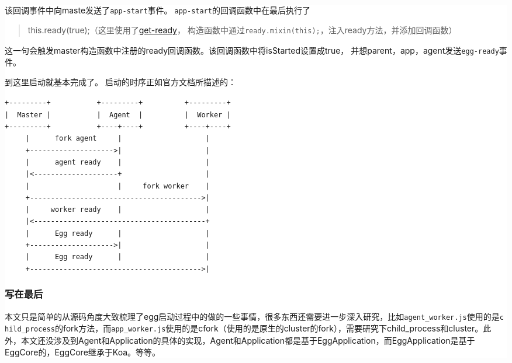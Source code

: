 该回调事件中向maste发送了`app-start`事件。
`app-start`的回调函数中在最后执行了
> this.ready(true);（这里使用了[get-ready](http://npm.hz.netease.com/package/get-ready)， 构造函数中通过`ready.mixin(this);`，注入ready方法，并添加回调函数）

这一句会触发master构造函数中注册的ready回调函数。该回调函数中将isStarted设置成true， 并想parent，app，agent发送`egg-ready`事件。

到这里启动就基本完成了。
启动的时序正如官方文档所描述的：
```
+---------+           +---------+          +---------+
|  Master |           |  Agent  |          |  Worker |
+---------+           +----+----+          +----+----+
     |      fork agent     |                    |
     +-------------------->|                    |
     |      agent ready    |                    |
     |<--------------------+                    |
     |                     |     fork worker    |
     +----------------------------------------->|
     |     worker ready    |                    |
     |<-----------------------------------------+
     |      Egg ready      |                    |
     +-------------------->|                    |
     |      Egg ready      |                    |
     +----------------------------------------->|
```

### 写在最后

本文只是简单的从源码角度大致梳理了egg启动过程中的做的一些事情，很多东西还需要进一步深入研究，比如`agent_worker.js`使用的是`child_process`的fork方法，而`app_worker.js`使用的是cfork（使用的是原生的cluster的fork），需要研究下child_process和cluster。此外，本文还没涉及到Agent和Application的具体的实现，Agent和Application都是基于EggApplication，而EggApplication是基于EggCore的，EggCore继承于Koa。等等。
